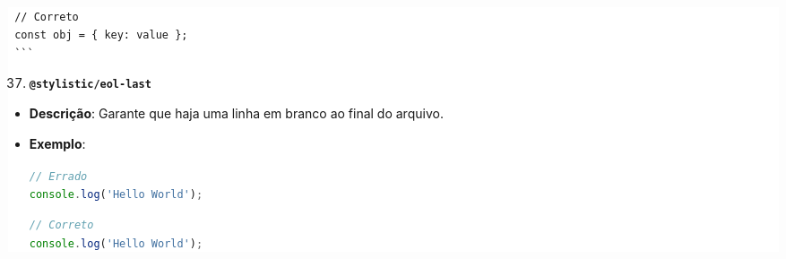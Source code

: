      // Correto
     const obj = { key: value };
     ```

37. **`@stylistic/eol-last`**  
   - **Descrição**: Garante que haja uma linha em branco ao final do arquivo.  
   - **Exemplo**:  
     ```javascript
     // Errado
     console.log('Hello World');
     ```

     ```javascript
     // Correto
     console.log('Hello World');

     ```



